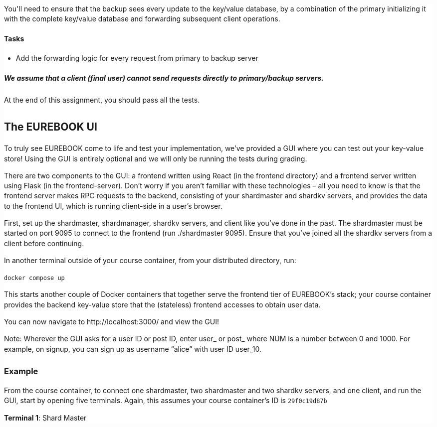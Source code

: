 You'll need to ensure that the backup sees every update to the key/value database, by a combination of the primary 
initializing it with the complete key/value database and forwarding subsequent client operations.

#### Tasks 
* Add the forwarding logic for every request from primary to backup server


##### We assume that a client (final user) cannot send requests directly to primary/backup servers.

At the end of this assignment, you should pass all the tests.

## The EUREBOOK UI

To truly see EUREBOOK come to life and test your implementation, we’ve provided a GUI where you can test out your key-value
store! Using the GUI is entirely optional and we will only be running the tests during grading.

There are two components to the GUI: a frontend written using React (in the frontend directory) and a frontend server 
written using Flask (in the frontend-server). Don’t worry if you aren’t familiar with these technologies – all you need 
to know is that the frontend server makes RPC requests to the backend, consisting of your shardmaster and shardkv servers,
and provides the data to the frontend UI, which is running client-side in a user’s browser.

First, set up the shardmaster, shardmanager, shardkv servers, and client like you’ve done in the past. The shardmaster 
must be started on port 9095 to connect to the frontend (run ./shardmaster 9095). Ensure that you’ve joined all the shardkv
servers from a client before continuing.

In another terminal outside of your course container, from your distributed directory, run:

`docker compose up`

This starts another couple of Docker containers that together serve the frontend tier of EUREBOOK’s stack; your course 
container provides the backend key-value store that the (stateless) frontend accesses to obtain user data.

You can now navigate to http://localhost:3000/ and view the GUI!

Note: Wherever the GUI asks for a user ID or post ID, enter user_<NUM> or post_<NUM> where NUM is a number between 0 and
1000. For example, on signup, you can sign up as username “alice” with user ID user_10.

### Example

From the course container, to connect one shardmaster, two shardmaster and two shardkv servers, and one client, and run 
the GUI, start by opening five terminals. Again, this assumes your course container’s ID is `29f0c19d87b`

**Terminal 1**: Shard Master
